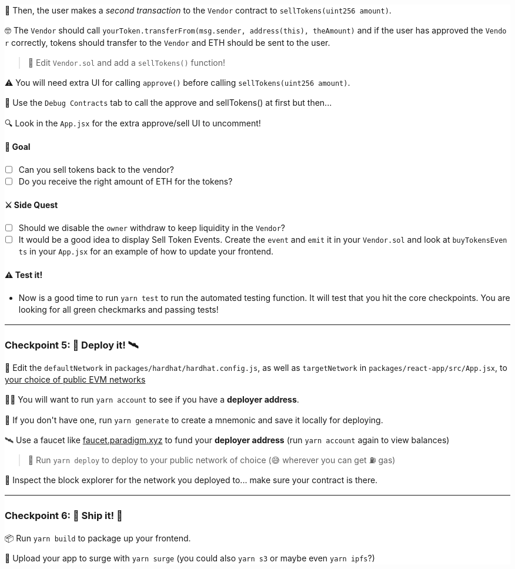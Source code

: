🤨 Then, the user makes a *second transaction* to the `Vendor` contract to `sellTokens(uint256 amount)`.

🤓 The `Vendor` should call `yourToken.transferFrom(msg.sender, address(this), theAmount)` and if the user has approved the `Vendor` correctly, tokens should transfer to the `Vendor` and ETH should be sent to the user.

> 📝 Edit `Vendor.sol` and add a `sellTokens()` function!

⚠️ You will need extra UI for calling `approve()` before calling `sellTokens(uint256 amount)`.

🔨 Use the `Debug Contracts` tab to call the approve and sellTokens() at first but then...

🔍 Look in the `App.jsx` for the extra approve/sell UI to uncomment!

#### 🥅 Goal

- [ ] Can you sell tokens back to the vendor?
- [ ] Do you receive the right amount of ETH for the tokens?

#### ⚔️ Side Quest

- [ ] Should we disable the `owner` withdraw to keep liquidity in the `Vendor`?
- [ ] It would be a good idea to display Sell Token Events.  Create the `event` and `emit` it in your `Vendor.sol` and look at `buyTokensEvents` in your `App.jsx` for an example of how to update your frontend.

#### ⚠️ Test it!
-  Now is a good time to run `yarn test` to run the automated testing function. It will test that you hit the core checkpoints.  You are looking for all green checkmarks and passing tests!

----

### Checkpoint 5: 💾 Deploy it! 🛰

📡 Edit the `defaultNetwork` in `packages/hardhat/hardhat.config.js`, as well as `targetNetwork` in `packages/react-app/src/App.jsx`, to [your choice of public EVM networks](https://ethereum.org/en/developers/docs/networks/)

👩‍🚀 You will want to run `yarn account` to see if you have a **deployer address**.

🔐 If you don't have one, run `yarn generate` to create a mnemonic and save it locally for deploying.

🛰 Use a faucet like [faucet.paradigm.xyz](https://faucet.paradigm.xyz/) to fund your **deployer address** (run `yarn account` again to view balances)

> 🚀 Run `yarn deploy` to deploy to your public network of choice (😅 wherever you can get ⛽️ gas)

🔬 Inspect the block explorer for the network you deployed to... make sure your contract is there.

---
### Checkpoint 6: 🚢 Ship it! 🚁

📦 Run `yarn build` to package up your frontend.

💽 Upload your app to surge with `yarn surge` (you could also `yarn s3` or maybe even `yarn ipfs`?)
